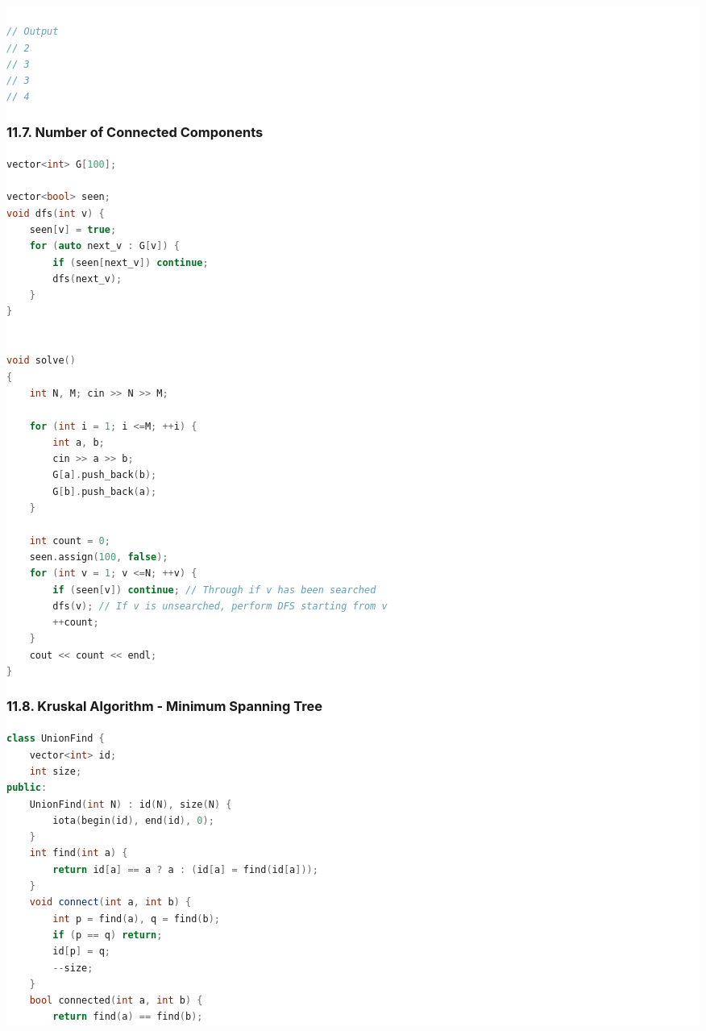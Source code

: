 ```cpp

// Output
// 2
// 3
// 3
// 4
```
### 11.7. Number of Connected Components
```cpp
vector<int> G[100];

vector<bool> seen;
void dfs(int v) {
    seen[v] = true;
    for (auto next_v : G[v]) { 
        if (seen[next_v]) continue;
        dfs(next_v); 
    }
}


void solve()
{ 
    int N, M; cin >> N >> M;

    for (int i = 1; i <=M; ++i) {
        int a, b;
        cin >> a >> b;
        G[a].push_back(b);
        G[b].push_back(a);
    }

    int count = 0;
    seen.assign(100, false);
    for (int v = 1; v <=N; ++v) {
        if (seen[v]) continue; // Through if v has been searched
        dfs(v); // If v is unsearched, perform DFS starting from v
        ++count;
    }
    cout << count << endl;
}
```

### 11.8. Kruskal Algorithm - Minimum Spanning Tree
```cpp
class UnionFind {
    vector<int> id;
    int size;
public:
    UnionFind(int N) : id(N), size(N) {
        iota(begin(id), end(id), 0);
    }
    int find(int a) {
        return id[a] == a ? a : (id[a] = find(id[a]));
    }
    void connect(int a, int b) {
        int p = find(a), q = find(b);
        if (p == q) return;
        id[p] = q;
        --size;
    }
    bool connected(int a, int b) {
        return find(a) == find(b);
```